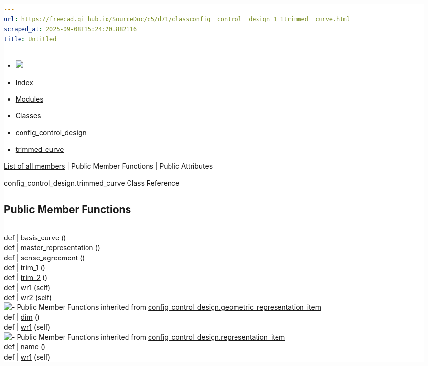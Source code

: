 ```yaml
---
url: https://freecad.github.io/SourceDoc/d5/d71/classconfig__control__design_1_1trimmed__curve.html
scraped_at: 2025-09-08T15:24:20.882116
title: Untitled
---
```


  * [ ![](https://www.freecad.org/svg/logo-freecad.svg) ](https://freecadweb.org "FreeCAD")
  * [Index](../../index.html "Index")
  * [Modules](../../modules.html "Modules list")
  * [Classes](../../annotated.html "Annotated list")

  * [config_control_design](../../d4/d07/namespaceconfig__control__design.html)
  * [trimmed_curve](../../d5/d71/classconfig__control__design_1_1trimmed__curve.html)

[List of all members](../../da/dff/classconfig__control__design_1_1trimmed__curve-members.html) | Public Member Functions | Public Attributes

config_control_design.trimmed_curve Class Reference

##  Public Member Functions  
  
---  
def | [basis_curve](../../d5/d71/classconfig__control__design_1_1trimmed__curve.html#ad1f9959e91bd9828c0265a819559656a) ()  
def | [master_representation](../../d5/d71/classconfig__control__design_1_1trimmed__curve.html#aa801294bfac004f548606b163e747859) ()  
def | [sense_agreement](../../d5/d71/classconfig__control__design_1_1trimmed__curve.html#a7afc78d53787dad74f4343dce42ced49) ()  
def | [trim_1](../../d5/d71/classconfig__control__design_1_1trimmed__curve.html#ab63983ae56e6fb446a669d026acd1dff) ()  
def | [trim_2](../../d5/d71/classconfig__control__design_1_1trimmed__curve.html#a6342ec0c6833700114f184b7d65ffcfe) ()  
def | [wr1](../../d5/d71/classconfig__control__design_1_1trimmed__curve.html#a2b4039eecdc53fc8dcb5cf94498f84dc) (self)  
def | [wr2](../../d5/d71/classconfig__control__design_1_1trimmed__curve.html#a1248d552b60bd615bc5608f122396e95) (self)  
![-](../../closed.png) Public Member Functions inherited from
[config_control_design.geometric_representation_item](../../d3/d18/classconfig__control__design_1_1geometric__representation__item.html)  
def | [dim](../../d3/d18/classconfig__control__design_1_1geometric__representation__item.html#aac385fb99d009b699d0d77f10ebdc5f1) ()  
def | [wr1](../../d3/d18/classconfig__control__design_1_1geometric__representation__item.html#a779ebde9495ea4132b585e06aa418f13) (self)  
![-](../../closed.png) Public Member Functions inherited from
[config_control_design.representation_item](../../d9/d69/classconfig__control__design_1_1representation__item.html)  
def | [name](../../d9/d69/classconfig__control__design_1_1representation__item.html#a5ea878073c85170f328deff23a9c5732) ()  
def | [wr1](../../d9/d69/classconfig__control__design_1_1representation__item.html#a4cdc1db49341dedc8f271ec89801c713) (self)  
  